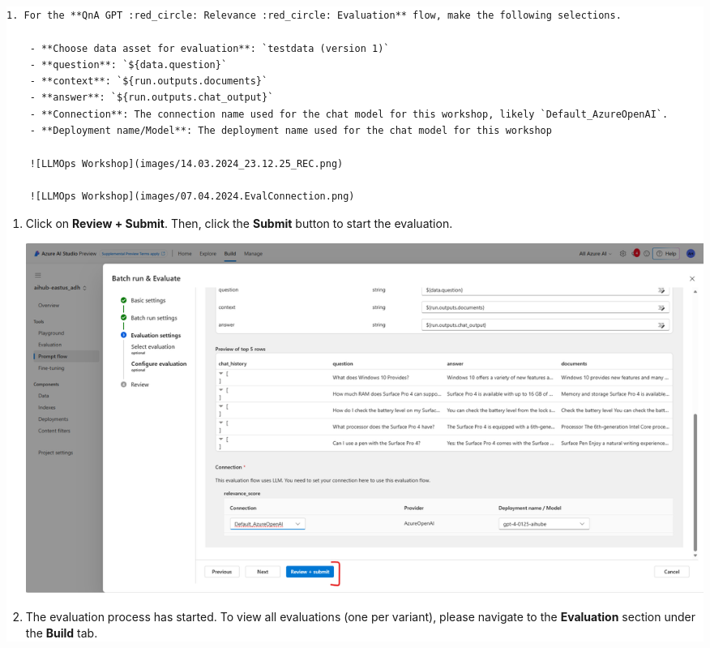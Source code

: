     1. For the **QnA GPT :red_circle: Relevance :red_circle: Evaluation** flow, make the following selections.
    
        - **Choose data asset for evaluation**: `testdata (version 1)`
        - **question**: `${data.question}`
        - **context**: `${run.outputs.documents}`
        - **answer**: `${run.outputs.chat_output}`
        - **Connection**: The connection name used for the chat model for this workshop, likely `Default_AzureOpenAI`.
        - **Deployment name/Model**: The deployment name used for the chat model for this workshop

        ![LLMOps Workshop](images/14.03.2024_23.12.25_REC.png)

        ![LLMOps Workshop](images/07.04.2024.EvalConnection.png)

1. Click on **Review + Submit**. Then, click the **Submit** button to start the evaluation.

    ![LLMOps Workshop](images/07.04.2024.AddEvalueReviewSubmit.png)

1. The evaluation process has started. To view all evaluations (one per variant), please navigate to the **Evaluation** section under the **Build** tab.
